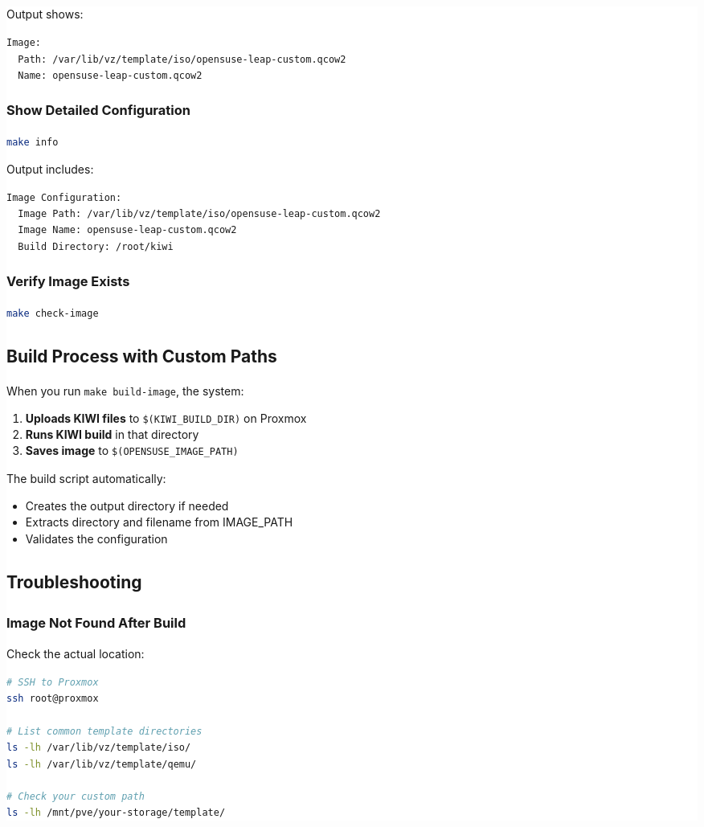 Output shows:
```
Image:
  Path: /var/lib/vz/template/iso/opensuse-leap-custom.qcow2
  Name: opensuse-leap-custom.qcow2
```

### Show Detailed Configuration

```bash
make info
```

Output includes:
```
Image Configuration:
  Image Path: /var/lib/vz/template/iso/opensuse-leap-custom.qcow2
  Image Name: opensuse-leap-custom.qcow2
  Build Directory: /root/kiwi
```

### Verify Image Exists

```bash
make check-image
```

## Build Process with Custom Paths

When you run `make build-image`, the system:

1. **Uploads KIWI files** to `$(KIWI_BUILD_DIR)` on Proxmox
2. **Runs KIWI build** in that directory
3. **Saves image** to `$(OPENSUSE_IMAGE_PATH)`

The build script automatically:
- Creates the output directory if needed
- Extracts directory and filename from IMAGE_PATH
- Validates the configuration

## Troubleshooting

### Image Not Found After Build

Check the actual location:

```bash
# SSH to Proxmox
ssh root@proxmox

# List common template directories
ls -lh /var/lib/vz/template/iso/
ls -lh /var/lib/vz/template/qemu/

# Check your custom path
ls -lh /mnt/pve/your-storage/template/
```
